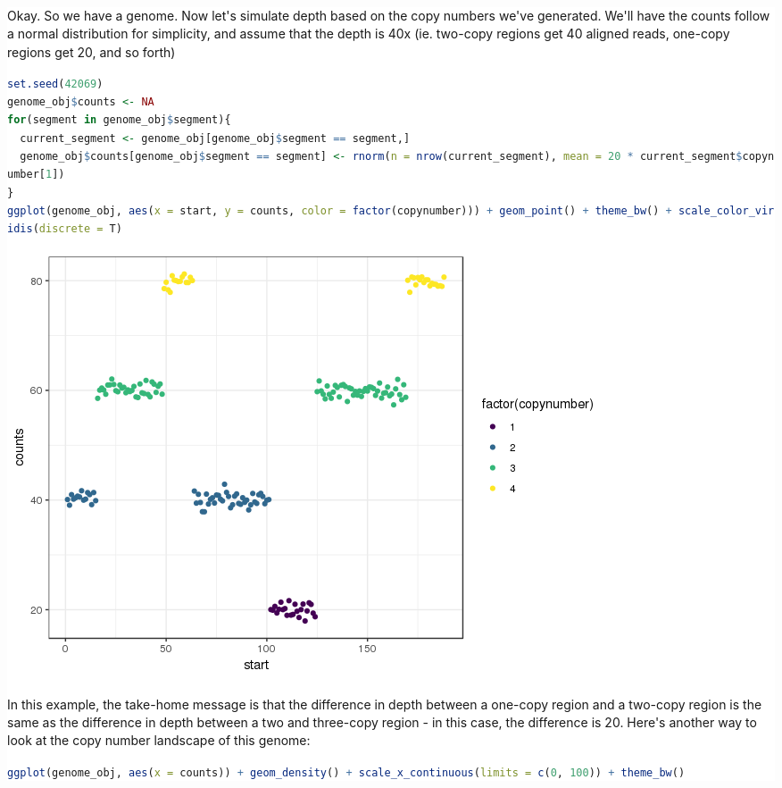 Okay. So we have a genome. Now let's simulate depth based on the copy numbers we've generated. We'll have the counts follow a normal distribution for simplicity, and assume that the depth is 40x (ie. two-copy regions get 40 aligned reads, one-copy regions get 20, and so forth)

``` r
set.seed(42069)
genome_obj$counts <- NA
for(segment in genome_obj$segment){
  current_segment <- genome_obj[genome_obj$segment == segment,]
  genome_obj$counts[genome_obj$segment == segment] <- rnorm(n = nrow(current_segment), mean = 20 * current_segment$copynumber[1])
}
ggplot(genome_obj, aes(x = start, y = counts, color = factor(copynumber))) + geom_point() + theme_bw() + scale_color_viridis(discrete = T)
```

![](Demo_files/figure-markdown_github/unnamed-chunk-5-1.png)

In this example, the take-home message is that the difference in depth between a one-copy region and a two-copy region is the same as the difference in depth between a two and three-copy region - in this case, the difference is 20. Here's another way to look at the copy number landscape of this genome:

``` r
ggplot(genome_obj, aes(x = counts)) + geom_density() + scale_x_continuous(limits = c(0, 100)) + theme_bw()
```
